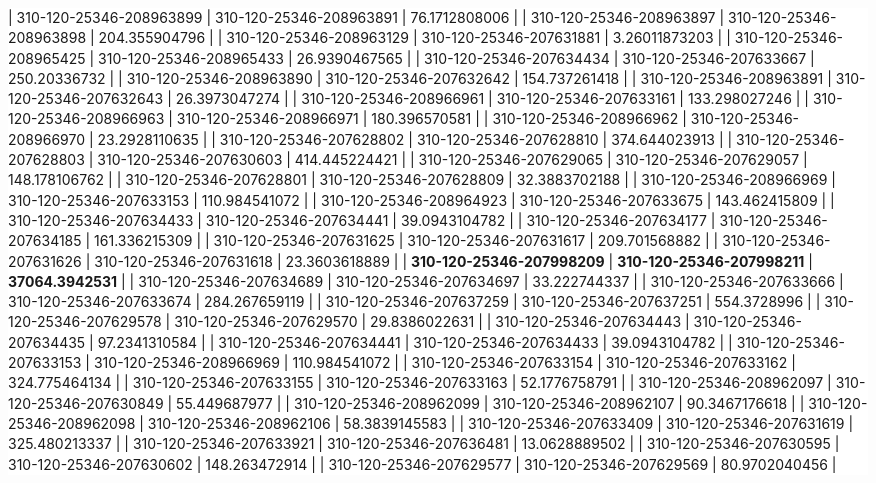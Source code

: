 | 310-120-25346-208963899 | 310-120-25346-208963891 | 76.1712808006 |
| 310-120-25346-208963897 | 310-120-25346-208963898 | 204.355904796 |
| 310-120-25346-208963129 | 310-120-25346-207631881 | 3.26011873203 |
| 310-120-25346-208965425 | 310-120-25346-208965433 | 26.9390467565 |
| 310-120-25346-207634434 | 310-120-25346-207633667 | 250.20336732 |
| 310-120-25346-208963890 | 310-120-25346-207632642 | 154.737261418 |
| 310-120-25346-208963891 | 310-120-25346-207632643 | 26.3973047274 |
| 310-120-25346-208966961 | 310-120-25346-207633161 | 133.298027246 |
| 310-120-25346-208966963 | 310-120-25346-208966971 | 180.396570581 |
| 310-120-25346-208966962 | 310-120-25346-208966970 | 23.2928110635 |
| 310-120-25346-207628802 | 310-120-25346-207628810 | 374.644023913 |
| 310-120-25346-207628803 | 310-120-25346-207630603 | 414.445224421 |
| 310-120-25346-207629065 | 310-120-25346-207629057 | 148.178106762 |
| 310-120-25346-207628801 | 310-120-25346-207628809 | 32.3883702188 |
| 310-120-25346-208966969 | 310-120-25346-207633153 | 110.984541072 |
| 310-120-25346-208964923 | 310-120-25346-207633675 | 143.462415809 |
| 310-120-25346-207634433 | 310-120-25346-207634441 | 39.0943104782 |
| 310-120-25346-207634177 | 310-120-25346-207634185 | 161.336215309 |
| 310-120-25346-207631625 | 310-120-25346-207631617 | 209.701568882 |
| 310-120-25346-207631626 | 310-120-25346-207631618 | 23.3603618889 |
| **310-120-25346-207998209** | **310-120-25346-207998211** | **37064.3942531** |
| 310-120-25346-207634689 | 310-120-25346-207634697 | 33.222744337 |
| 310-120-25346-207633666 | 310-120-25346-207633674 | 284.267659119 |
| 310-120-25346-207637259 | 310-120-25346-207637251 | 554.3728996 |
| 310-120-25346-207629578 | 310-120-25346-207629570 | 29.8386022631 |
| 310-120-25346-207634443 | 310-120-25346-207634435 | 97.2341310584 |
| 310-120-25346-207634441 | 310-120-25346-207634433 | 39.0943104782 |
| 310-120-25346-207633153 | 310-120-25346-208966969 | 110.984541072 |
| 310-120-25346-207633154 | 310-120-25346-207633162 | 324.775464134 |
| 310-120-25346-207633155 | 310-120-25346-207633163 | 52.1776758791 |
| 310-120-25346-208962097 | 310-120-25346-207630849 | 55.449687977 |
| 310-120-25346-208962099 | 310-120-25346-208962107 | 90.3467176618 |
| 310-120-25346-208962098 | 310-120-25346-208962106 | 58.3839145583 |
| 310-120-25346-207633409 | 310-120-25346-207631619 | 325.480213337 |
| 310-120-25346-207633921 | 310-120-25346-207636481 | 13.0628889502 |
| 310-120-25346-207630595 | 310-120-25346-207630602 | 148.263472914 |
| 310-120-25346-207629577 | 310-120-25346-207629569 | 80.9702040456 |